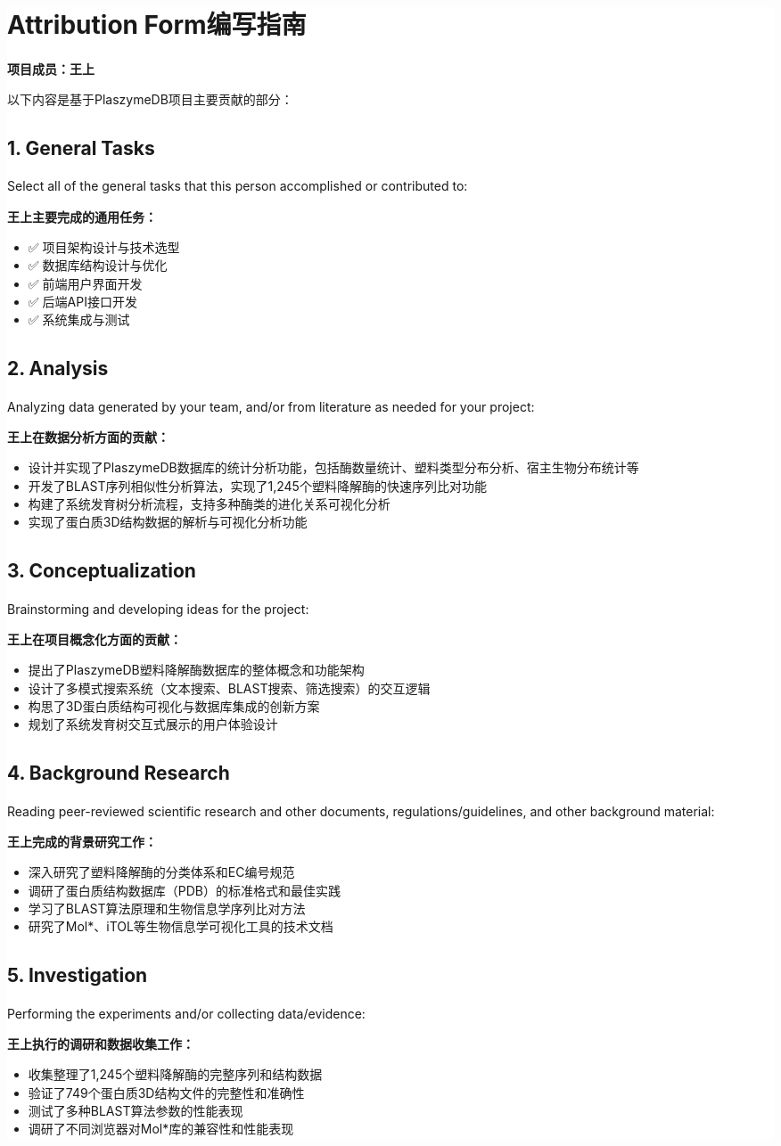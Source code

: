 # Attribution Form编写指南

**项目成员：王上**

以下内容是基于PlaszymeDB项目主要贡献的部分：

## 1. General Tasks
Select all of the general tasks that this person accomplished or contributed to:

**王上主要完成的通用任务：**
- ✅ 项目架构设计与技术选型
- ✅ 数据库结构设计与优化
- ✅ 前端用户界面开发
- ✅ 后端API接口开发
- ✅ 系统集成与测试

## 2. Analysis
Analyzing data generated by your team, and/or from literature as needed for your project:

**王上在数据分析方面的贡献：**
- 设计并实现了PlaszymeDB数据库的统计分析功能，包括酶数量统计、塑料类型分布分析、宿主生物分布统计等
- 开发了BLAST序列相似性分析算法，实现了1,245个塑料降解酶的快速序列比对功能
- 构建了系统发育树分析流程，支持多种酶类的进化关系可视化分析
- 实现了蛋白质3D结构数据的解析与可视化分析功能

## 3. Conceptualization
Brainstorming and developing ideas for the project:

**王上在项目概念化方面的贡献：**
- 提出了PlaszymeDB塑料降解酶数据库的整体概念和功能架构
- 设计了多模式搜索系统（文本搜索、BLAST搜索、筛选搜索）的交互逻辑
- 构思了3D蛋白质结构可视化与数据库集成的创新方案
- 规划了系统发育树交互式展示的用户体验设计

## 4. Background Research
Reading peer-reviewed scientific research and other documents, regulations/guidelines, and other background material:

**王上完成的背景研究工作：**
- 深入研究了塑料降解酶的分类体系和EC编号规范
- 调研了蛋白质结构数据库（PDB）的标准格式和最佳实践
- 学习了BLAST算法原理和生物信息学序列比对方法
- 研究了Mol*、iTOL等生物信息学可视化工具的技术文档

## 5. Investigation
Performing the experiments and/or collecting data/evidence:

**王上执行的调研和数据收集工作：**
- 收集整理了1,245个塑料降解酶的完整序列和结构数据
- 验证了749个蛋白质3D结构文件的完整性和准确性
- 测试了多种BLAST算法参数的性能表现
- 调研了不同浏览器对Mol*库的兼容性和性能表现
